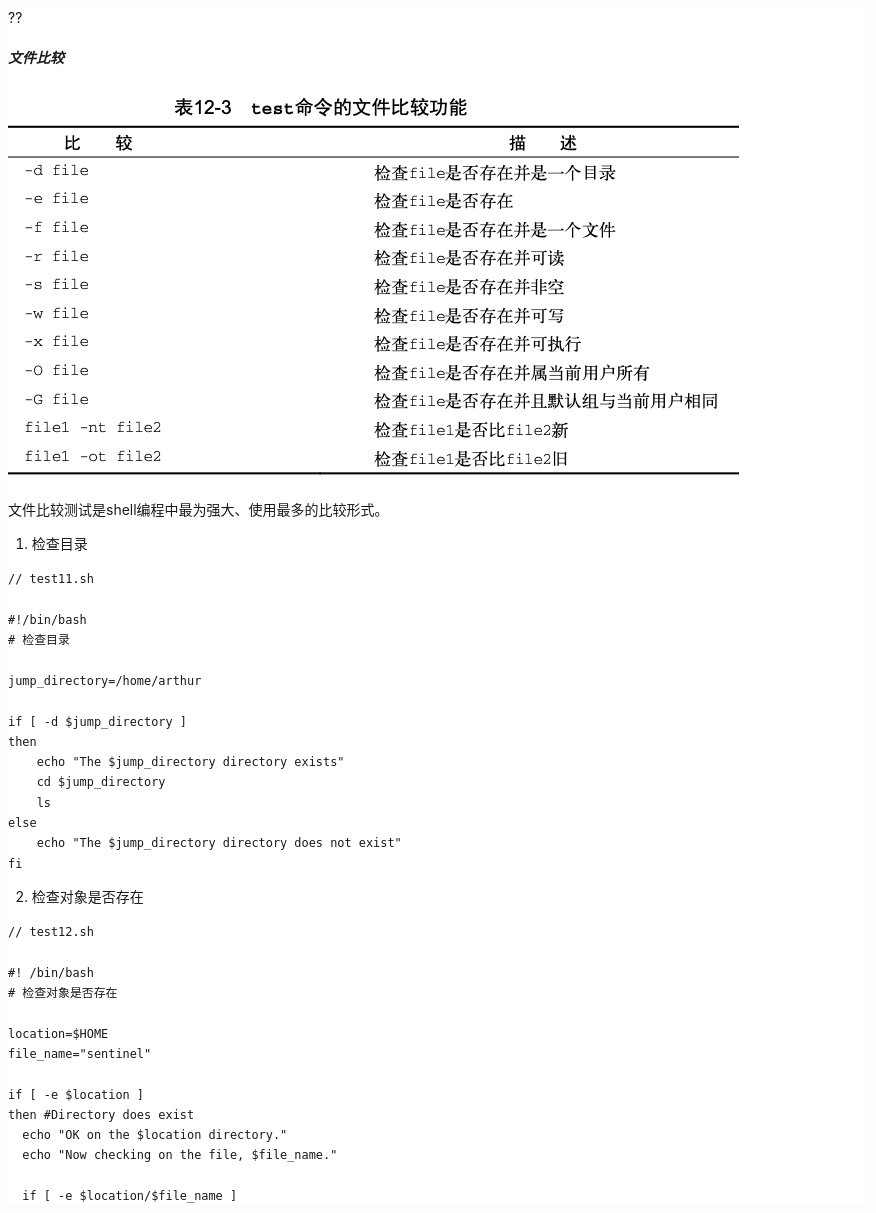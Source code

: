 

??

##### 文件比较

![](../../images/linux-016.jpg)

文件比较测试是shell编程中最为强大、使用最多的比较形式。

1. 检查目录

```shell
// test11.sh

#!/bin/bash
# 检查目录
 
jump_directory=/home/arthur 

if [ -d $jump_directory ] 
then
	echo "The $jump_directory directory exists" 
	cd $jump_directory
	ls
else
	echo "The $jump_directory directory does not exist"
fi 
```



2. 检查对象是否存在

```shell
// test12.sh

#! /bin/bash
# 检查对象是否存在

location=$HOME
file_name="sentinel"

if [ -e $location ]
then #Directory does exist
  echo "OK on the $location directory."
  echo "Now checking on the file, $file_name."

  if [ -e $location/$file_name ]
```